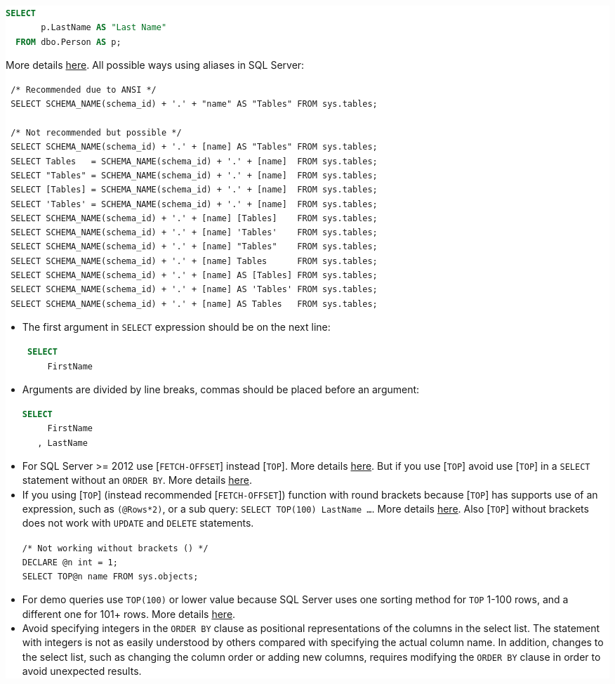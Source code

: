    ```sql
   SELECT
          p.LastName AS "Last Name"
     FROM dbo.Person AS p;
   ```
   More details [here](https://www.red-gate.com/hub/product-learning/sql-prompt/sql-prompt-code-analysis-avoid-non-standard-column-aliases).
   All possible ways using aliases in SQL Server:

   ```tsql
    /* Recommended due to ANSI */
    SELECT SCHEMA_NAME(schema_id) + '.' + "name" AS "Tables" FROM sys.tables;

    /* Not recommended but possible */
    SELECT SCHEMA_NAME(schema_id) + '.' + [name] AS "Tables" FROM sys.tables;
    SELECT Tables   = SCHEMA_NAME(schema_id) + '.' + [name]  FROM sys.tables;
    SELECT "Tables" = SCHEMA_NAME(schema_id) + '.' + [name]  FROM sys.tables;
    SELECT [Tables] = SCHEMA_NAME(schema_id) + '.' + [name]  FROM sys.tables;
    SELECT 'Tables' = SCHEMA_NAME(schema_id) + '.' + [name]  FROM sys.tables;
    SELECT SCHEMA_NAME(schema_id) + '.' + [name] [Tables]    FROM sys.tables;
    SELECT SCHEMA_NAME(schema_id) + '.' + [name] 'Tables'    FROM sys.tables;
    SELECT SCHEMA_NAME(schema_id) + '.' + [name] "Tables"    FROM sys.tables;
    SELECT SCHEMA_NAME(schema_id) + '.' + [name] Tables      FROM sys.tables;
    SELECT SCHEMA_NAME(schema_id) + '.' + [name] AS [Tables] FROM sys.tables;
    SELECT SCHEMA_NAME(schema_id) + '.' + [name] AS 'Tables' FROM sys.tables;
    SELECT SCHEMA_NAME(schema_id) + '.' + [name] AS Tables   FROM sys.tables;
   ```
 - The first argument in `SELECT` expression should be on the next line:
   ```sql
    SELECT
        FirstName
   ```
 - Arguments are divided by line breaks, commas should be placed before an argument:
   ```sql
   SELECT
        FirstName
      , LastName
   ```
 - For SQL Server >= 2012 use [`FETCH-OFFSET`] instead [`TOP`].
   More details [here](https://docs.microsoft.com/en-us/sql/t-sql/queries/select-order-by-clause-transact-sql#using-offset-and-fetch-to-limit-the-rows-returned).
   But if you use [`TOP`] avoid use [`TOP`] in a `SELECT` statement without an `ORDER BY`.
   More details [here](https://www.red-gate.com/hub/product-learning/sql-prompt/finding-code-smells-using-sql-prompt-top-without-order-select-statement).
 - If you using [`TOP`] (instead recommended [`FETCH-OFFSET`]) function with round brackets because [`TOP`] has supports use of an expression, such as `(@Rows*2)`, or a sub query: `SELECT TOP(100) LastName …`.
   More details [here](https://www.red-gate.com/hub/product-learning/sql-prompt/sql-prompt-code-analysis-avoiding-old-style-top-clause).
   Also [`TOP`] without brackets does not work with `UPDATE` and `DELETE` statements.
   ```tsql
   /* Not working without brackets () */
   DECLARE @n int = 1;
   SELECT TOP@n name FROM sys.objects;
   ```
 - For demo queries use `TOP(100)` or lower value because SQL Server uses one sorting method for `TOP` 1-100 rows, and a different one for 101+ rows.
   More details [here](https://www.brentozar.com/archive/2017/09/much-can-one-row-change-query-plan-part-2/).
- Avoid specifying integers in the `ORDER BY` clause as positional representations of the columns in the select list.
  The statement with integers is not as easily understood by others compared with specifying the actual column name.
  In addition, changes to the select list, such as changing the column order or adding new columns, requires modifying the `ORDER BY` clause in order to avoid unexpected results.